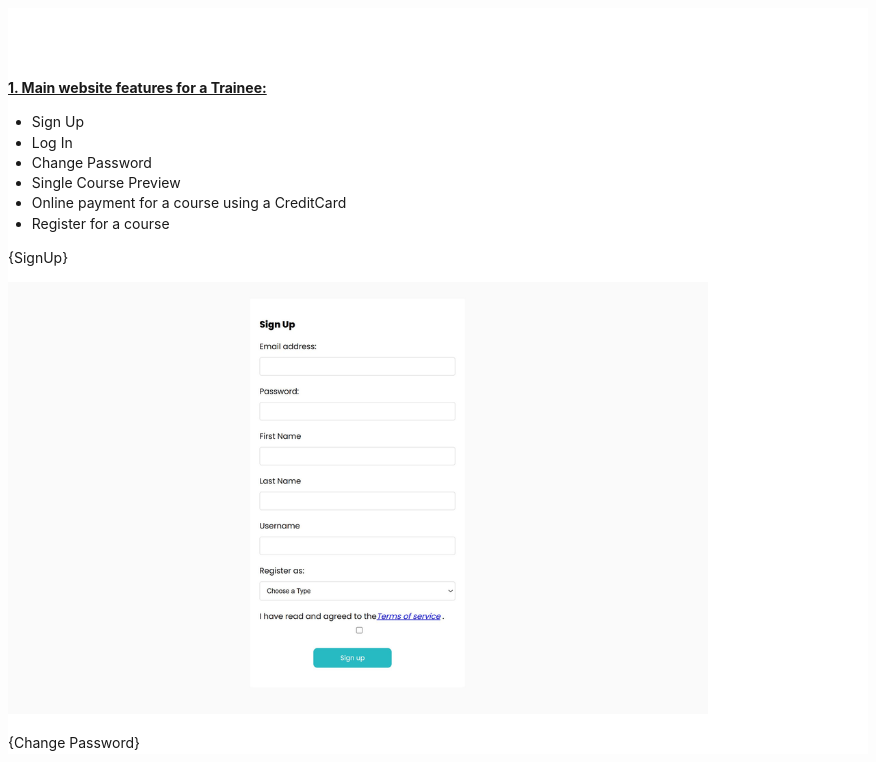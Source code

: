 <br></br>
## 

<ins>**1. Main website features for a Trainee:**</ins>
- Sign Up
- Log In
- Change Password
- Single Course Preview
- Online payment for a course using a CreditCard
- Register for a course




<a name="screenshots"></a>
{SignUp}

<a> <img src="https://github.com/aser2709/Acl-Project/blob/main/frontend/src/assets/screenshot/User/SignUp.JPG" width="700">
</a>

{Change Password}
